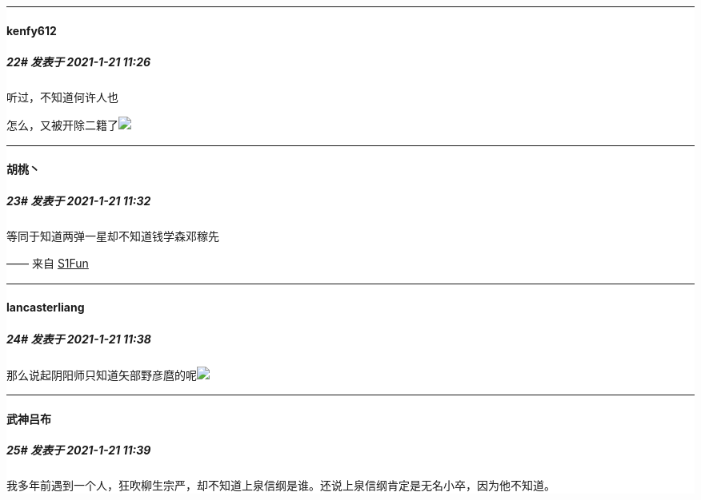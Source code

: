 


*****

####  kenfy612  
##### 22#       发表于 2021-1-21 11:26




听过，不知道何许人也

怎么，又被开除二籍了<img src="https://static.saraba1st.com/image/smiley/face2017/037.png" referrerpolicy="no-referrer">







*****

####  胡桃丶  
##### 23#       发表于 2021-1-21 11:32




等同于知道两弹一星却不知道钱学森邓稼先

—— 来自 [S1Fun](https://s1fun.koalcat.com)







*****

####  lancasterliang  
##### 24#       发表于 2021-1-21 11:38




那么说起阴阳师只知道矢部野彦麿的呢<img src="https://static.saraba1st.com/image/smiley/face2017/044.png" referrerpolicy="no-referrer">







*****

####  武神吕布  
##### 25#       发表于 2021-1-21 11:39




我多年前遇到一个人，狂吹柳生宗严，却不知道上泉信纲是谁。还说上泉信纲肯定是无名小卒，因为他不知道。




